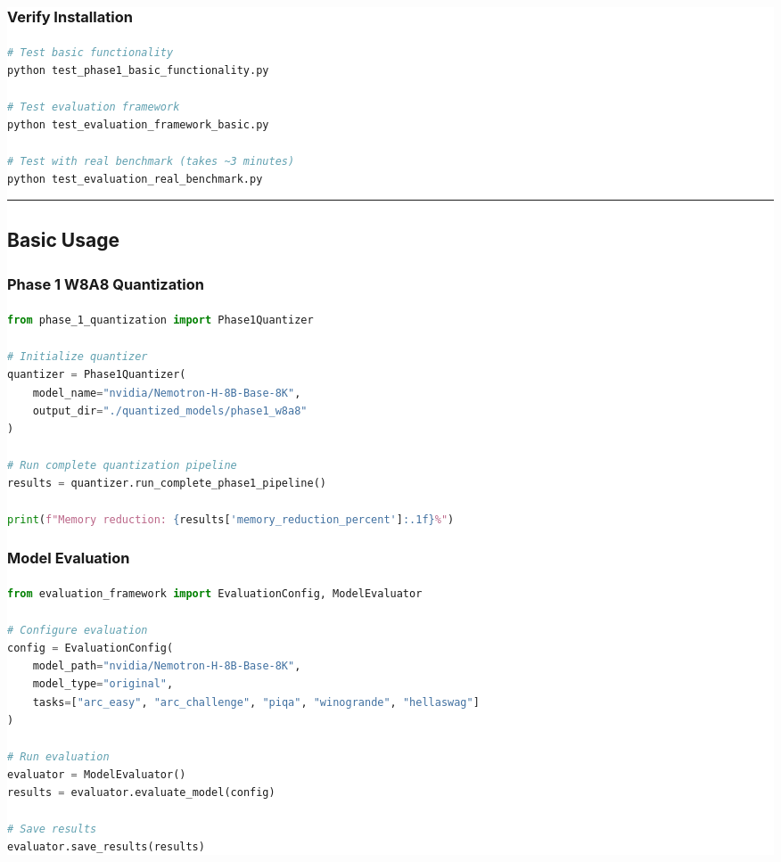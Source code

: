 ### Verify Installation

```bash
# Test basic functionality
python test_phase1_basic_functionality.py

# Test evaluation framework
python test_evaluation_framework_basic.py

# Test with real benchmark (takes ~3 minutes)
python test_evaluation_real_benchmark.py
```

---

## Basic Usage

### Phase 1 W8A8 Quantization

```python
from phase_1_quantization import Phase1Quantizer

# Initialize quantizer
quantizer = Phase1Quantizer(
    model_name="nvidia/Nemotron-H-8B-Base-8K",
    output_dir="./quantized_models/phase1_w8a8"
)

# Run complete quantization pipeline
results = quantizer.run_complete_phase1_pipeline()

print(f"Memory reduction: {results['memory_reduction_percent']:.1f}%")
```

### Model Evaluation

```python
from evaluation_framework import EvaluationConfig, ModelEvaluator

# Configure evaluation
config = EvaluationConfig(
    model_path="nvidia/Nemotron-H-8B-Base-8K",
    model_type="original",
    tasks=["arc_easy", "arc_challenge", "piqa", "winogrande", "hellaswag"]
)

# Run evaluation
evaluator = ModelEvaluator()
results = evaluator.evaluate_model(config)

# Save results
evaluator.save_results(results)
```
